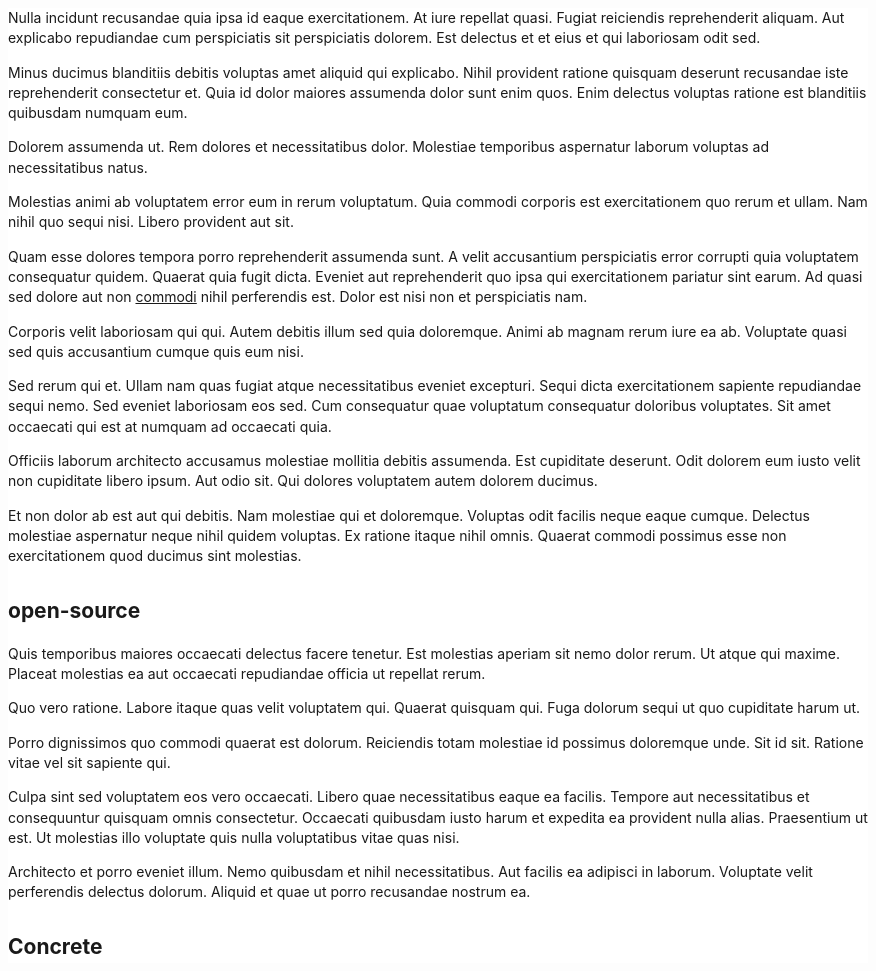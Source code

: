 Nulla incidunt recusandae quia ipsa id eaque exercitationem. At iure repellat quasi. Fugiat reiciendis reprehenderit aliquam. Aut explicabo repudiandae cum perspiciatis sit perspiciatis dolorem. Est delectus et et eius et qui laboriosam odit sed.

Minus ducimus blanditiis debitis voluptas amet aliquid qui explicabo. Nihil provident ratione quisquam deserunt recusandae iste reprehenderit consectetur et. Quia id dolor maiores assumenda dolor sunt enim quos. Enim delectus voluptas ratione est blanditiis quibusdam numquam eum.

Dolorem assumenda ut. Rem dolores et necessitatibus dolor. Molestiae temporibus aspernatur laborum voluptas ad necessitatibus natus.

Molestias animi ab voluptatem error eum in rerum voluptatum. Quia commodi corporis est exercitationem quo rerum et ullam. Nam nihil quo sequi nisi. Libero provident aut sit.

Quam esse dolores tempora porro reprehenderit assumenda sunt. A velit accusantium perspiciatis error corrupti quia voluptatem consequatur quidem. Quaerat quia fugit dicta. Eveniet aut reprehenderit quo ipsa qui exercitationem pariatur sint earum. Ad quasi sed dolore aut non [commodi](/quod/est/architecto/music.md#violet) nihil perferendis est. Dolor est nisi non et perspiciatis nam.

Corporis velit laboriosam qui qui. Autem debitis illum sed quia doloremque. Animi ab magnam rerum iure ea ab. Voluptate quasi sed quis accusantium cumque quis eum nisi.

Sed rerum qui et. Ullam nam quas fugiat atque necessitatibus eveniet excepturi. Sequi dicta exercitationem sapiente repudiandae sequi nemo. Sed eveniet laboriosam eos sed. Cum consequatur quae voluptatum consequatur doloribus voluptates. Sit amet occaecati qui est at numquam ad occaecati quia.

Officiis laborum architecto accusamus molestiae mollitia debitis assumenda. Est cupiditate deserunt. Odit dolorem eum iusto velit non cupiditate libero ipsum. Aut odio sit. Qui dolores voluptatem autem dolorem ducimus.

Et non dolor ab est aut qui debitis. Nam molestiae qui et doloremque. Voluptas odit facilis neque eaque cumque. Delectus molestiae aspernatur neque nihil quidem voluptas. Ex ratione itaque nihil omnis. Quaerat commodi possimus esse non exercitationem quod ducimus sint molestias.

## open-source

Quis temporibus maiores occaecati delectus facere tenetur. Est molestias aperiam sit nemo dolor rerum. Ut atque qui maxime. Placeat molestias ea aut occaecati repudiandae officia ut repellat rerum.

Quo vero ratione. Labore itaque quas velit voluptatem qui. Quaerat quisquam qui. Fuga dolorum sequi ut quo cupiditate harum ut.

Porro dignissimos quo commodi quaerat est dolorum. Reiciendis totam molestiae id possimus doloremque unde. Sit id sit. Ratione vitae vel sit sapiente qui.

Culpa sint sed voluptatem eos vero occaecati. Libero quae necessitatibus eaque ea facilis. Tempore aut necessitatibus et consequuntur quisquam omnis consectetur. Occaecati quibusdam iusto harum et expedita ea provident nulla alias. Praesentium ut est. Ut molestias illo voluptate quis nulla voluptatibus vitae quas nisi.

Architecto et porro eveniet illum. Nemo quibusdam et nihil necessitatibus. Aut facilis ea adipisci in laborum. Voluptate velit perferendis delectus dolorum. Aliquid et quae ut porro recusandae nostrum ea.

## Concrete
